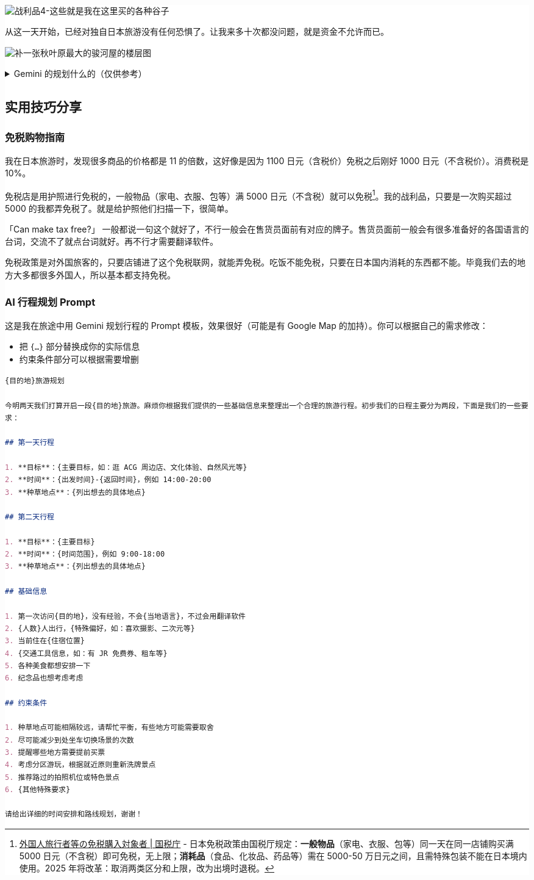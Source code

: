 ![战利品4-这些就是我在这里买的各种谷子](https://image.niracler.com/2025/10/499f2cef3145a3ef92a78525d9d831c9.png)

从这一天开始，已经对独自日本旅游没有任何恐惧了。让我来多十次都没问题，就是资金不允许而已。

![补一张秋叶原最大的骏河屋的楼层图](https://image.niracler.com/2025/10/e71a91f65e9f6847758c286891756a17.jpeg)

<details><summary>Gemini 的规划什么的（仅供参考）</summary></details>

## 实用技巧分享

### 免税购物指南

我在日本旅游时，发现很多商品的价格都是 11 的倍数，这好像是因为 1100 日元（含税价）免税之后刚好 1000 日元（不含税价）。消费税是 10%。

免税店是用护照进行免税的，一般物品（家电、衣服、包等）满 5000 日元（不含税）就可以免税[^26]。我的战利品，只要是一次购买超过 5000 的我都弄免税了。就是给护照他们扫描一下，很简单。

「Can make tax free?」 一般都说一句这个就好了，不行一般会在售货员面前有对应的牌子。售货员面前一般会有很多准备好的各国语言的台词，交流不了就点台词就好。再不行才需要翻译软件。

免税政策是对外国旅客的，只要店铺进了这个免税联网，就能弄免税。吃饭不能免税，只要在日本国内消耗的东西都不能。毕竟我们去的地方大多都很多外国人，所以基本都支持免税。

### AI 行程规划 Prompt

这是我在旅途中用 Gemini 规划行程的 Prompt 模板，效果很好（可能是有 Google Map 的加持）。你可以根据自己的需求修改：

- 把 `{…}` 部分替换成你的实际信息
- 约束条件部分可以根据需要增删

```markdown
{目的地}旅游规划

今明两天我们打算开启一段{目的地}旅游。麻烦你根据我们提供的一些基础信息来整理出一个合理的旅游行程。初步我们的日程主要分为两段，下面是我们的一些要求：

## 第一天行程

1. **目标**：{主要目标，如：逛 ACG 周边店、文化体验、自然风光等}
2. **时间**：{出发时间}-{返回时间}，例如 14:00-20:00
3. **种草地点**：{列出想去的具体地点}

## 第二天行程

1. **目标**：{主要目标}
2. **时间**：{时间范围}，例如 9:00-18:00
3. **种草地点**：{列出想去的具体地点}

## 基础信息

1. 第一次访问{目的地}，没有经验，不会{当地语言}，不过会用翻译软件
2. {人数}人出行，{特殊偏好，如：喜欢摄影、二次元等}
3. 当前住在{住宿位置}
4. {交通工具信息，如：有 JR 免费券、租车等}
5. 各种美食都想安排一下
6. 纪念品也想考虑考虑

## 约束条件

1. 种草地点可能相隔较远，请帮忙平衡，有些地方可能需要取舍
2. 尽可能减少到处坐车切换场景的次数
3. 提醒哪些地方需要提前买票
4. 考虑分区游玩，根据就近原则重新洗牌景点
5. 推荐路过的拍照机位或特色景点
6. {其他特殊要求}

请给出详细的时间安排和路线规划，谢谢！
```


[^1]: [O周目 - 萌娘百科](https://zh.moegirl.org.cn/O周目) - 游戏术语，指完成一次游戏流程。二周目即第二次游玩，可以用来追求完美结局。
[^2]: [国庆中秋假期国内出游 8.88 亿人次 总花费超 8090 亿元](https://readhub.cn/topic/8nJCNt6QeHD) - 这种超出一半国家人口的人员流动，想必会极大减少交通出行以及旅游景点的舒适性。
[^3]: [每天200万人出境游，都去了哪里？| 虎嗅APP](https://mp.weixin.qq.com/s/T1L_vzOLv47jWJsRk7BhDQ) - JNTO（日本国家旅游局）数据，2025 年 8 月访日外国游客 342.8 万人次，中国大陆游客居首。
[^4]: [Travel visa |  Wikipedia](https://en.wikipedia.org/wiki/Travel_visa) - 此 visa 不是彼 visa。
[^5]: [What's Our Problem? | Amazon](https://www.amazon.com/Whats-Our-Problem-Self-Help-Societies-ebook/dp/B0BTJCTR58) - 最近准备在看的书。
[^6]: [日本自由行必备交通卡“Suica西瓜卡”，使用指南你get了吗？| 知乎](https://zhuanlan.zhihu.com/p/629588050)
[^7]: [App+1 \| Rond 与世界迷雾：现实世界的塞尔达传说地图册 | 少数派](https://sspai.com/post/85355)
[^8]: [日元疲软推动日本旅游业刷新纪录，2024年中国游客大幅增长 | 第一财经](https://www.yicai.com/news/102445949.html) - 2024 年访日中国游客 698 万人次，增幅 187.9%。国庆期间在关西机场、大阪站等交通枢纽，中国游客约占外国游客的 30-40%。
[^9]: [Sentō - Wikipedia](https://en.wikipedia.org/wiki/Sent%C5%8D) - 日本公共浴室（钱汤）在江户时代（1603-1868）流行，当时家庭还没有私人浴室。日本的泡澡文化起源于 6 世纪佛教传入，寺庙设立浴室，佛教教义认为沐浴能祛除七病、获得七福。
[^10]: [Trend of The Penetration Rate of Consumer Durable Goods in Japan](https://nbakki.hatenablog.com/entry/2014/06/23/130854) - 根据日本内阁府数据，2014 年日本家庭智能马桶普及率为 76%。
[^11]: [日本自来水为什么可以直接饮用？| 知乎](https://www.zhihu.com/question/556483658) - 日本《水道法》规定 51 项水质基准，实际检测项目超 200 项。东京采用臭氧处理和生物活性炭吸附净水技术。
[^12]: [Why Is Japan's Wi-Fi So Slow? | Visit Inside Japan](https://visitinsidejapan.com/everyday-life-in-japan/why-japan-wifi-is-slow-surprising-internet-reality/) - 日本酒店 Wi-Fi 慢的主要原因：建筑结构阻挡信号、共享带宽不足、晚上高峰期拥挤。
[^13]: [日本环球影城 | 维基百科](https://zh.wikipedia.org/zh-cn/日本環球影城) - 日本环球影城（USJ）于 2001 年开业，是亚洲第一个环球影城。哈利波特园区投资 450 亿日元，超级任天堂世界投资 5.5 亿美元。
[^14]: [北京环球影城 | 维基百科](https://zh.wikipedia.org/zh-hans/北京环球影城) - 北京环球度假区于 2021 年 9 月 20 日开业，是中国大陆首家、全球第七个、亚洲第三个环球影城。占地约 130 公顷，总投资约 200 亿人民币（33 亿美元）。2023 年游客量约 900 万人次，首次进入全球主题公园年度游客量前 15 名。
[^15]: [Okonomiyaki - Wikipedia](https://en.wikipedia.org/wiki/Okonomiyaki) - 大阪烧被称为「Osaka soul food」，二战后因大米短缺而流行，成为便宜又饱腹的平民食物。
[^16]: [京都市、2024年の外国人観光客数が1，088万人で過去最高](https://honichi.com/news/2025/06/18/kyoto2024/) - 2024 年京都外国游客达 1088 万人创历史新高。
[^17]: [日本物业管理公司都做什么？](https://www.himawari-japan.com/article/1338) - 日本《建筑基准法》第 12 条规定外墙定期检查为强制义务。1989 年北九州外墙瓷砖脱落事故后成为强制要求。
[^18]: [Nishiki Market - Wikipedia](https://en.wikipedia.org/wiki/Nishiki_Market) - 锦市场被称为「京都的厨房」，历史可追溯到 782 年，因地下水丰富能保持鱼肉新鲜，1615 年正式获准成为鱼市场。
[^19]: [PM2.5に関するよくある質問 - 兵庫県](https://www.kankyo.pref.hyogo.lg.jp/taiki/sp/etc/pm25faq.html) - 日本环境基准值为 PM2.5 年均值 15μg/m³、日均值 35μg/m³，相比中国标准（年均 35、日均 75）严格得多。日本的清洁程度除了空气质量好，也与文化有关，日本车主有个不成文规定，即使车身脏了也要保持轮毂干净。
[^20]: [东京地铁沙林毒气事件 - 维基百科](https://zh.wikipedia.org/zh-cn/東京地鐵沙林毒氣事件) - 1995 年 3 月 20 日，奥姆真理教在东京地铁早高峰释放沙林毒气，造成 14 人死亡、6251 人受伤。此后日本移除了大部分公共垃圾桶以防恐怖袭击，至今未恢复。现在垃圾桶主要设在车站、便利店、自动售货机旁和公园。
[^21]: [日本的无障碍设施 | Nippon.com](https://www.nippon.com/cn/features/jg00087/) - 1964 年东京残奥会后日本开始发展无障碍交通，1967 年冈山市首次测试盲文砖并全国推广，1972 年东京町田市出现首辆轮椅无障碍公交车。2006 年实施《无障碍新法》统一标准。日本 1980-90 年代大量基建投资，1995-2007 年基建预算达 650 万亿日元。
[^22]: [Animate - 维基百科](https://zh.wikipedia.org/zh-hans/安利美特) - Animate 池袋总店共 9 层，2023 年被吉尼斯世界纪录认证为全球最大动漫商场。Animate 是日本最大的动漫周边连锁店，1983 年在池袋开设第一家店（总店），目前在日本有 110 家分店。
[^23]: [2024年は地震が多い？ | Spectee](https://spectee.co.jp/report/earthquakes_2024/) - 根据日本气象厅数据，日本平均每天发生约 10.8 次震级 1 以上的地震。2024 年截至 12 月 20 日，震度 1 以上地震已发生 3633 次，是观测史上第 6 多的年份，主要受 1 月 1 日能登半岛地震余震影响。日本位于环太平洋地震带，平均每 3 年发生一次重大破坏性地震。
[^24]: [日本最低时薪 2024 | 赴日人才网](https://www.frrcw.com/wap/article/1127.html) - 2024 年日本全国平均最低时薪为 1054 日元（约 50 元人民币），东京为 1163 日元。按每周 40 小时、月 21.7 个工作日计算，月最低工资约 18.2 万日元（约 8700 元人民币）。日本最低工资按地区而非行业制定，由厚生劳动省中央最低工资审议会每年调整。
[^25]: [日本二次元聖地變味了？宅文化正在離開秋葉原 | YouTube](https://youtu.be/UsnvFuWEVak?si=gVD3Vsi-ojw4jLSh) - 水冷的这期视频介绍了池袋 Animate 作为秋叶原的替代选择。
[^26]: [外国人旅行者等の免税購入対象者 | 国税庁](https://www.nta.go.jp/taxes/shiraberu/taxanswer/shohi/6559.htm) - 日本免税政策由国税厅规定：**一般物品**（家电、衣服、包等）同一天在同一店铺购买满 5000 日元（不含税）即可免税，无上限；**消耗品**（食品、化妆品、药品等）需在 5000-50 万日元之间，且需特殊包装不能在日本境内使用。2025 年将改革：取消两类区分和上限，改为出境时退税。
[^27]: [秋叶原 RADIO 会馆官网](https://akihabara-radiokaikan.co.jp/) | [维基百科](https://zh.wikipedia.org/zh-hans/秋葉原無線電會館) - RADIO 会馆是秋叶原的地标建筑，1962 年建成（旧馆），是「秋叶原电气街第一座高层建筑」。2014 年重建后的新馆共 10 层，入驻超过 40 家专卖动漫、手办、模型等 ACG 周边的店铺。官网可以查看每层店铺的最新商品。
[^28]: [TRADER 官网](http://www.trader.co.jp/) | [骏河屋官网](https://www.suruga-ya.jp/) - TRADER 是秋叶原知名的中古游戏、DVD、手办店，2024 年 5 月主店搬迁到新大楼，共 7 层（B1 买取，1-2F 游戏，3-5F 手办，6-7F R18）。骏河屋是日本最大的中古周边连锁店，在秋叶原有两家店（站前店和本馆），主营中古游戏、手办、CD、漫画等，从几十年前的老物到近期商品都有。
